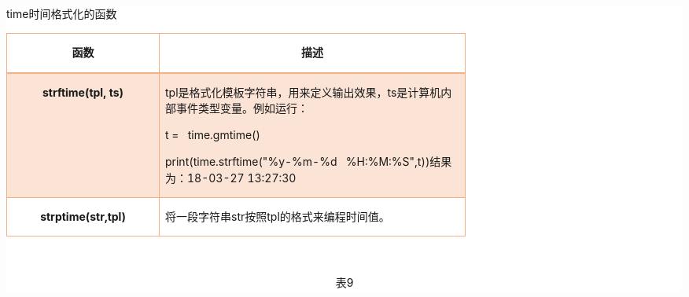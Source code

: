 time时间格式化的函数</p><table><tbody><tr class="firstRow"><td style="border-color: rgb(244, 176, 131); border-style: solid; border-width: 1px 1px 2px; border-image: none 100% / 1 / 0 stretch; padding: 0px 7px;" width="179" valign="top"><p style="text-align:center"><strong>函数</strong></p></td><td style="border-color: rgb(244, 176, 131) rgb(244, 176, 131) rgb(244, 176, 131) currentcolor; border-style: solid solid solid none; border-width: 1px 1px 2px medium; padding: 0px 7px;" width="374" valign="top"><p style="text-align:center"><strong>描述</strong></p></td></tr><tr><td style="border-color: currentcolor rgb(244, 176, 131) rgb(244, 176, 131); border-style: none solid solid; border-width: medium 1px 1px; border-image: none 100% / 1 / 0 stretch; background: rgb(251, 228, 213) none repeat scroll 0% 0%; padding: 0px 7px;" width="179" valign="top"><p style="text-align:center"><strong>strftime(tpl, ts)</strong></p></td><td style="border-color: currentcolor rgb(244, 176, 131) rgb(244, 176, 131) currentcolor; border-style: none solid solid none; border-width: medium 1px 1px medium; background: rgb(251, 228, 213) none repeat scroll 0% 0%; padding: 0px 7px;" width="374" valign="top"><p>tpl是格式化模板字符串，用来定义输出效果，ts是计算机内部事件类型变量。例如运行：</p><p>t = &nbsp; time.gmtime()</p><p>print(time.strftime(&quot;%y-%m-%d &nbsp; %H:%M:%S&quot;,t))结果为：18-03-27 13:27:30</p></td></tr><tr><td style="border-color: currentcolor rgb(244, 176, 131) rgb(244, 176, 131); border-style: none solid solid; border-width: medium 1px 1px; border-image: none 100% / 1 / 0 stretch; padding: 0px 7px;" width="179" valign="top"><p style="text-align:center"><strong>strptime(str,tpl)</strong></p></td><td style="border-color: currentcolor rgb(244, 176, 131) rgb(244, 176, 131) currentcolor; border-style: none solid solid none; border-width: medium 1px 1px medium; padding: 0px 7px;" width="374" valign="top"><p>将一段字符串str按照tpl的格式来编程时间值。</p></td></tr></tbody></table><p>&nbsp;</p><p style="text-align:center">表9